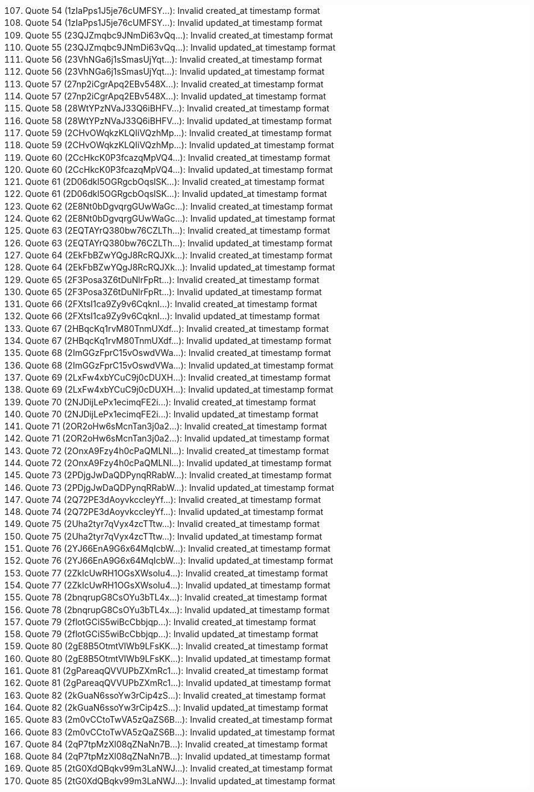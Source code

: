 107. Quote 54 (1zIaPps1J5je76cUMFSY...): Invalid created_at timestamp format
108. Quote 54 (1zIaPps1J5je76cUMFSY...): Invalid updated_at timestamp format
109. Quote 55 (23QJZmqbc9JNmDi63vQq...): Invalid created_at timestamp format
110. Quote 55 (23QJZmqbc9JNmDi63vQq...): Invalid updated_at timestamp format
111. Quote 56 (23VhNGa6j1sSmasUjYqt...): Invalid created_at timestamp format
112. Quote 56 (23VhNGa6j1sSmasUjYqt...): Invalid updated_at timestamp format
113. Quote 57 (27np2iCgrApq2EBv548X...): Invalid created_at timestamp format
114. Quote 57 (27np2iCgrApq2EBv548X...): Invalid updated_at timestamp format
115. Quote 58 (28WtYPzNVaJ33Q6iBHFV...): Invalid created_at timestamp format
116. Quote 58 (28WtYPzNVaJ33Q6iBHFV...): Invalid updated_at timestamp format
117. Quote 59 (2CHvOWqkzKLQIiVQzhMp...): Invalid created_at timestamp format
118. Quote 59 (2CHvOWqkzKLQIiVQzhMp...): Invalid updated_at timestamp format
119. Quote 60 (2CcHkcK0P3fcazqMpVQ4...): Invalid created_at timestamp format
120. Quote 60 (2CcHkcK0P3fcazqMpVQ4...): Invalid updated_at timestamp format
121. Quote 61 (2D06dkl5OGRgcbOqslSK...): Invalid created_at timestamp format
122. Quote 61 (2D06dkl5OGRgcbOqslSK...): Invalid updated_at timestamp format
123. Quote 62 (2E8Nt0bDgvqrgGUwWaGc...): Invalid created_at timestamp format
124. Quote 62 (2E8Nt0bDgvqrgGUwWaGc...): Invalid updated_at timestamp format
125. Quote 63 (2EQTAYrQ380bw76CZLTh...): Invalid created_at timestamp format
126. Quote 63 (2EQTAYrQ380bw76CZLTh...): Invalid updated_at timestamp format
127. Quote 64 (2EkFbBZwYQgJ8RcRQJXk...): Invalid created_at timestamp format
128. Quote 64 (2EkFbBZwYQgJ8RcRQJXk...): Invalid updated_at timestamp format
129. Quote 65 (2F3Posa3Z6tDuNlrFpRt...): Invalid created_at timestamp format
130. Quote 65 (2F3Posa3Z6tDuNlrFpRt...): Invalid updated_at timestamp format
131. Quote 66 (2FXtsI1ca9Zy9v6CqknI...): Invalid created_at timestamp format
132. Quote 66 (2FXtsI1ca9Zy9v6CqknI...): Invalid updated_at timestamp format
133. Quote 67 (2HBqcKq1rvM80TnmUXdf...): Invalid created_at timestamp format
134. Quote 67 (2HBqcKq1rvM80TnmUXdf...): Invalid updated_at timestamp format
135. Quote 68 (2ImGGzFprC15vOswdVWa...): Invalid created_at timestamp format
136. Quote 68 (2ImGGzFprC15vOswdVWa...): Invalid updated_at timestamp format
137. Quote 69 (2LxFw4xbYCuC9j0cDUXH...): Invalid created_at timestamp format
138. Quote 69 (2LxFw4xbYCuC9j0cDUXH...): Invalid updated_at timestamp format
139. Quote 70 (2NJDijLePx1ecimqFE2i...): Invalid created_at timestamp format
140. Quote 70 (2NJDijLePx1ecimqFE2i...): Invalid updated_at timestamp format
141. Quote 71 (2OR2oHw6sMcnTan3j0a2...): Invalid created_at timestamp format
142. Quote 71 (2OR2oHw6sMcnTan3j0a2...): Invalid updated_at timestamp format
143. Quote 72 (2OnxA9Fzy4h0cPaQMLNl...): Invalid created_at timestamp format
144. Quote 72 (2OnxA9Fzy4h0cPaQMLNl...): Invalid updated_at timestamp format
145. Quote 73 (2PDjgJwDaQDPynqRRabW...): Invalid created_at timestamp format
146. Quote 73 (2PDjgJwDaQDPynqRRabW...): Invalid updated_at timestamp format
147. Quote 74 (2Q72PE3dAoyvkccleyYf...): Invalid created_at timestamp format
148. Quote 74 (2Q72PE3dAoyvkccleyYf...): Invalid updated_at timestamp format
149. Quote 75 (2Uha2tyr7qVyx4zcTTtw...): Invalid created_at timestamp format
150. Quote 75 (2Uha2tyr7qVyx4zcTTtw...): Invalid updated_at timestamp format
151. Quote 76 (2YJ66EnA9G6x64MqIcbW...): Invalid created_at timestamp format
152. Quote 76 (2YJ66EnA9G6x64MqIcbW...): Invalid updated_at timestamp format
153. Quote 77 (2ZkIcUwRH1OGsXWsoIu4...): Invalid created_at timestamp format
154. Quote 77 (2ZkIcUwRH1OGsXWsoIu4...): Invalid updated_at timestamp format
155. Quote 78 (2bnqrupG8CsOYu3bTL4x...): Invalid created_at timestamp format
156. Quote 78 (2bnqrupG8CsOYu3bTL4x...): Invalid updated_at timestamp format
157. Quote 79 (2flotGCiS5wiBcCbbjqp...): Invalid created_at timestamp format
158. Quote 79 (2flotGCiS5wiBcCbbjqp...): Invalid updated_at timestamp format
159. Quote 80 (2gE8B5OtmtVIWb9LFsKK...): Invalid created_at timestamp format
160. Quote 80 (2gE8B5OtmtVIWb9LFsKK...): Invalid updated_at timestamp format
161. Quote 81 (2gPareaqQVVUPbZXmRc1...): Invalid created_at timestamp format
162. Quote 81 (2gPareaqQVVUPbZXmRc1...): Invalid updated_at timestamp format
163. Quote 82 (2kGuaN6ssoYw3rCip4zS...): Invalid created_at timestamp format
164. Quote 82 (2kGuaN6ssoYw3rCip4zS...): Invalid updated_at timestamp format
165. Quote 83 (2m0vCCtoTwVA5zQaZS6B...): Invalid created_at timestamp format
166. Quote 83 (2m0vCCtoTwVA5zQaZS6B...): Invalid updated_at timestamp format
167. Quote 84 (2qP7tpMzXl08qZNaNn7B...): Invalid created_at timestamp format
168. Quote 84 (2qP7tpMzXl08qZNaNn7B...): Invalid updated_at timestamp format
169. Quote 85 (2tG0XdQBqkv99m3LaNWJ...): Invalid created_at timestamp format
170. Quote 85 (2tG0XdQBqkv99m3LaNWJ...): Invalid updated_at timestamp format